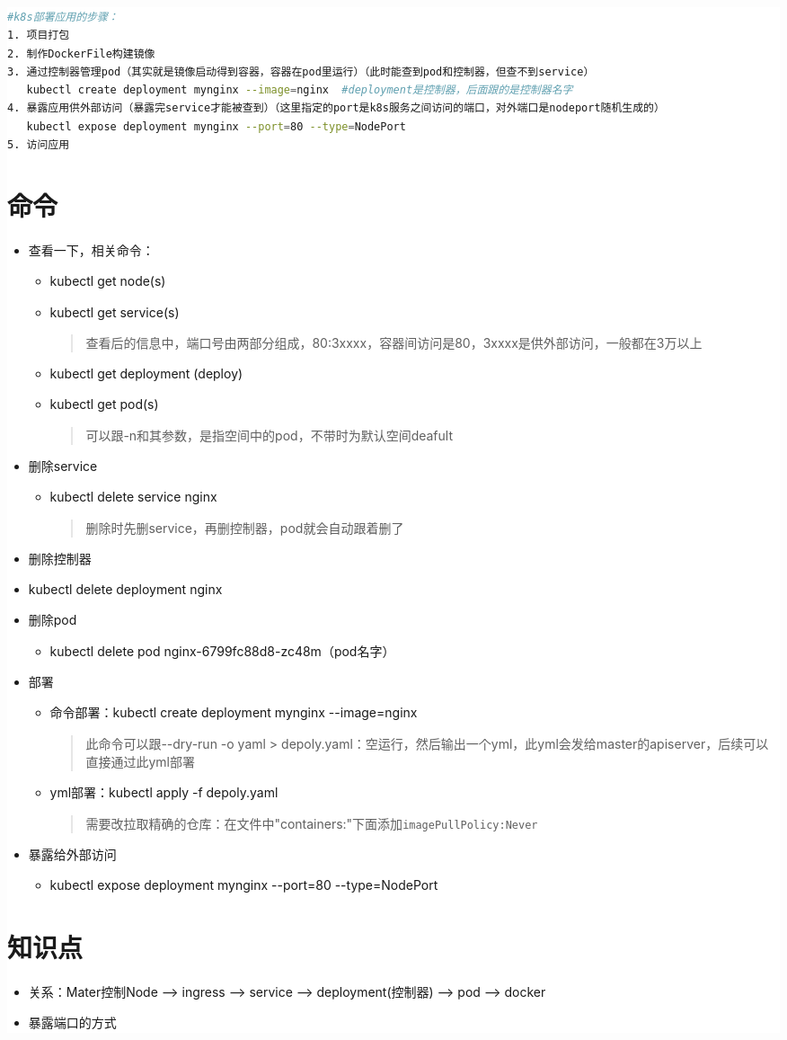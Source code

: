 ```bash
#k8s部署应用的步骤：
1. 项目打包
2. 制作DockerFile构建镜像
3. 通过控制器管理pod（其实就是镜像启动得到容器，容器在pod里运行）（此时能查到pod和控制器，但查不到service）
   kubectl create deployment mynginx --image=nginx	#deployment是控制器，后面跟的是控制器名字
4. 暴露应用供外部访问（暴露完service才能被查到）（这里指定的port是k8s服务之间访问的端口，对外端口是nodeport随机生成的）
   kubectl expose deployment mynginx --port=80 --type=NodePort
5. 访问应用
```

# 命令

- 查看一下，相关命令：

  - kubectl get node(s)

  - kubectl get service(s)

    > 查看后的信息中，端口号由两部分组成，80:3xxxx，容器间访问是80，3xxxx是供外部访问，一般都在3万以上

  - kubectl get deployment (deploy)

  - kubectl get pod(s)

    > 可以跟-n和其参数，是指空间中的pod，不带时为默认空间deafult

- 删除service

  - kubectl delete service nginx

    > 删除时先删service，再删控制器，pod就会自动跟着删了

- 删除控制器
  
- kubectl delete deployment nginx
  
- 删除pod

  - kubectl delete pod nginx-6799fc88d8-zc48m（pod名字）

- 部署

  - 命令部署：kubectl create deployment mynginx --image=nginx

    > 此命令可以跟--dry-run -o yaml > depoly.yaml：空运行，然后输出一个yml，此yml会发给master的apiserver，后续可以直接通过此yml部署

  - yml部署：kubectl apply -f depoly.yaml

    > 需要改拉取精确的仓库：在文件中"containers:"下面添加`imagePullPolicy:Never`

- 暴露给外部访问

  - kubectl expose deployment mynginx --port=80 --type=NodePort

# 知识点

- 关系：Mater控制Node --> ingress --> service --> deployment(控制器) --> pod --> docker

- 暴露端口的方式

